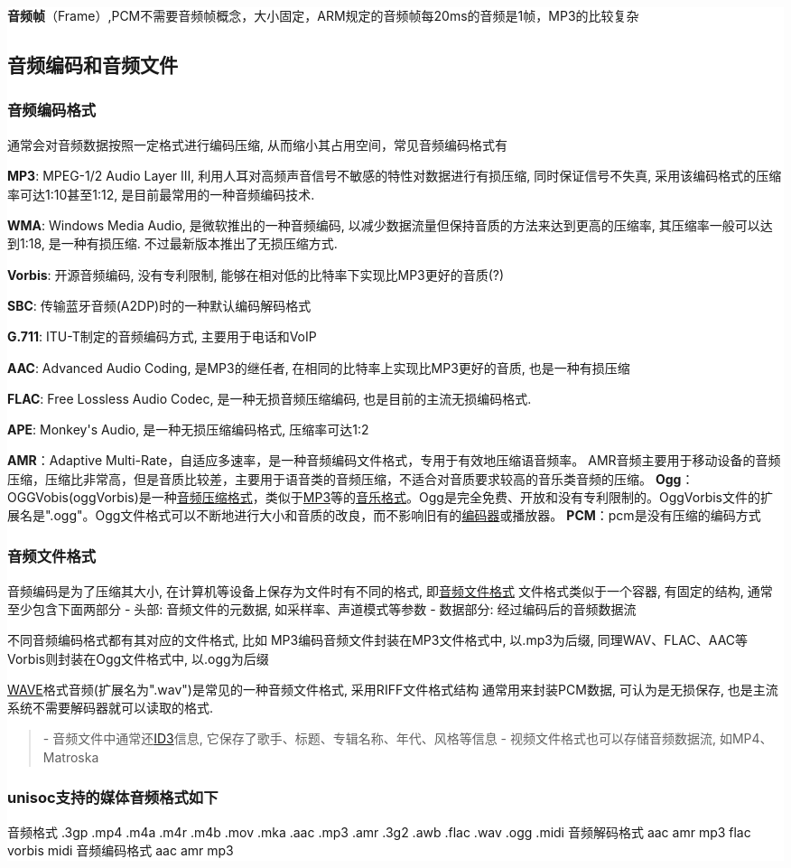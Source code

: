 **音频帧**（Frame）,PCM不需要音频帧概念，大小固定，ARM规定的音频帧每20ms的音频是1帧，MP3的比较复杂

## 音频编码和音频文件

### 音频编码格式

通常会对音频数据按照一定格式进行编码压缩, 从而缩小其占用空间，常见音频编码格式有

**MP3**: MPEG-1/2 Audio Layer III, 利用人耳对高频声音信号不敏感的特性对数据进行有损压缩, 同时保证信号不失真, 采用该编码格式的压缩率可达1:10甚至1:12, 是目前最常用的一种音频编码技术.

**WMA**: Windows Media Audio, 是微软推出的一种音频编码, 以减少数据流量但保持音质的方法来达到更高的压缩率, 其压缩率一般可以达到1:18, 是一种有损压缩. 不过最新版本推出了无损压缩方式.

**Vorbis**: 开源音频编码, 没有专利限制, 能够在相对低的比特率下实现比MP3更好的音质(?)

**SBC**: 传输蓝牙音频(A2DP)时的一种默认编码解码格式

**G.711**: ITU-T制定的音频编码方式, 主要用于电话和VoIP

**AAC**: Advanced Audio Coding, 是MP3的继任者, 在相同的比特率上实现比MP3更好的音质, 也是一种有损压缩

**FLAC**: Free Lossless Audio Codec, 是一种无损音频压缩编码, 也是目前的主流无损编码格式.

**APE**: Monkey's Audio, 是一种无损压缩编码格式, 压缩率可达1:2

**AMR**：Adaptive Multi-Rate，自适应多速率，是一种音频编码文件格式，专用于有效地压缩语音频率。 AMR音频主要用于移动设备的音频压缩，压缩比非常高，但是音质比较差，主要用于语音类的音频压缩，不适合对音质要求较高的音乐类音频的压缩。
**Ogg**：OGGVobis(oggVorbis)是一种[音频](https://baike.baidu.com/item/音频)[压缩格式](https://baike.baidu.com/item/压缩格式)，类似于[MP3](https://baike.baidu.com/item/MP3/23904)等的[音乐格式](https://baike.baidu.com/item/音乐格式/3043629)。Ogg是完全免费、开放和没有专利限制的。OggVorbis文件的扩展名是".ogg"。Ogg文件格式可以不断地进行大小和音质的改良，而不影响旧有的[编码器](https://baike.baidu.com/item/编码器/6029803)或播放器。
**PCM**：pcm是没有压缩的编码方式

### 音频文件格式

音频编码是为了压缩其大小, 在计算机等设备上保存为文件时有不同的格式, 即[音频文件格式](https://en.wikipedia.org/wiki/Audio_file_format)
文件格式类似于一个容器, 有固定的结构, 通常至少包含下面两部分
\- 头部:    音频文件的元数据, 如采样率、声道模式等参数
\- 数据部分: 经过编码后的音频数据流

不同音频编码格式都有其对应的文件格式, 比如
MP3编码音频文件封装在MP3文件格式中, 以.mp3为后缀, 同理WAV、FLAC、AAC等
Vorbis则封装在Ogg文件格式中, 以.ogg为后缀

[WAVE](http://www-mmsp.ece.mcgill.ca/Documents/AudioFormats/WAVE/WAVE.html)格式音频(扩展名为".wav")是常见的一种音频文件格式, 采用RIFF文件格式结构
通常用来封装PCM数据, 可认为是无损保存, 也是主流系统不需要解码器就可以读取的格式.

> \- 音频文件中通常还[ID3](http://id3.org/)信息, 它保存了歌手、标题、专辑名称、年代、风格等信息
> \- 视频文件格式也可以存储音频数据流, 如MP4、Matroska

### unisoc支持的媒体音频格式如下

音频格式
.3gp .mp4 .m4a .m4r .m4b .mov .mka .aac .mp3 .amr .3g2 .awb .flac .wav .ogg .midi
音频解码格式
aac amr mp3 flac vorbis midi
音频编码格式
aac amr mp3
